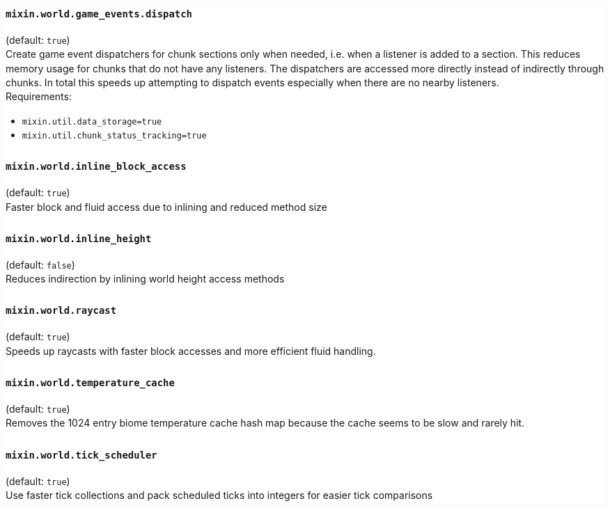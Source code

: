 ### `mixin.world.game_events.dispatch`
(default: `true`)  
Create game event dispatchers for chunk sections only when needed, i.e. when a listener is added to a section. This reduces memory usage for chunks that do not have any listeners. The dispatchers are accessed more directly instead of indirectly through chunks. In total this speeds up attempting to dispatch events especially when there are no nearby listeners.  
Requirements:
- `mixin.util.data_storage=true`
- `mixin.util.chunk_status_tracking=true`  
  
### `mixin.world.inline_block_access`
(default: `true`)  
Faster block and fluid access due to inlining and reduced method size
  
### `mixin.world.inline_height`
(default: `false`)  
Reduces indirection by inlining world height access methods
  
### `mixin.world.raycast`
(default: `true`)  
Speeds up raycasts with faster block accesses and more efficient fluid handling.
  
### `mixin.world.temperature_cache`
(default: `true`)  
Removes the 1024 entry biome temperature cache hash map because the cache seems to be slow and rarely hit.
  
### `mixin.world.tick_scheduler`
(default: `true`)  
Use faster tick collections and pack scheduled ticks into integers for easier tick comparisons
  
